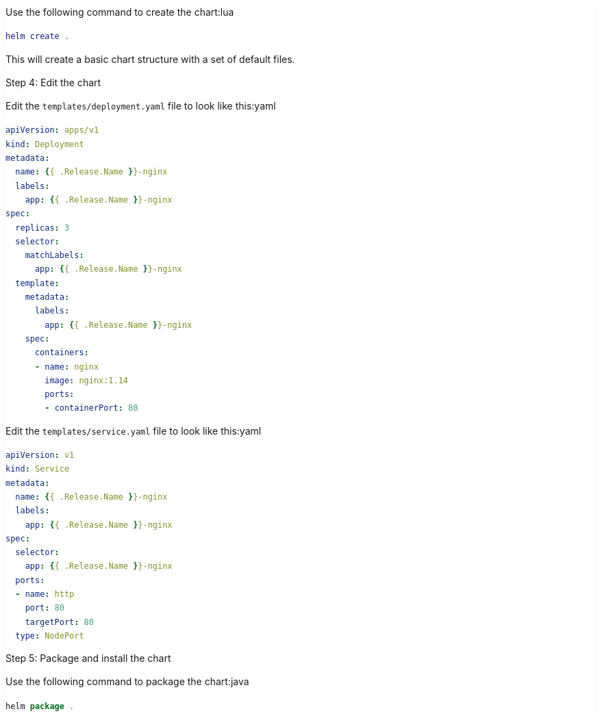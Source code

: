 Use the following command to create the chart:lua
```lua
helm create .
```

This will create a basic chart structure with a set of default files.

Step 4: Edit the chart

Edit the ```templates/deployment.yaml``` file to look like this:yaml
```yaml
apiVersion: apps/v1
kind: Deployment
metadata:
  name: {{ .Release.Name }}-nginx
  labels:
    app: {{ .Release.Name }}-nginx
spec:
  replicas: 3
  selector:
    matchLabels:
      app: {{ .Release.Name }}-nginx
  template:
    metadata:
      labels:
        app: {{ .Release.Name }}-nginx
    spec:
      containers:
      - name: nginx
        image: nginx:1.14
        ports:
        - containerPort: 80
```

Edit the ```templates/service.yaml``` file to look like this:yaml
```yaml
apiVersion: v1
kind: Service
metadata:
  name: {{ .Release.Name }}-nginx
  labels:
    app: {{ .Release.Name }}-nginx
spec:
  selector:
    app: {{ .Release.Name }}-nginx
  ports:
  - name: http
    port: 80
    targetPort: 80
  type: NodePort
```

Step 5: Package and install the chart

Use the following command to package the chart:java
```java
helm package .
```
